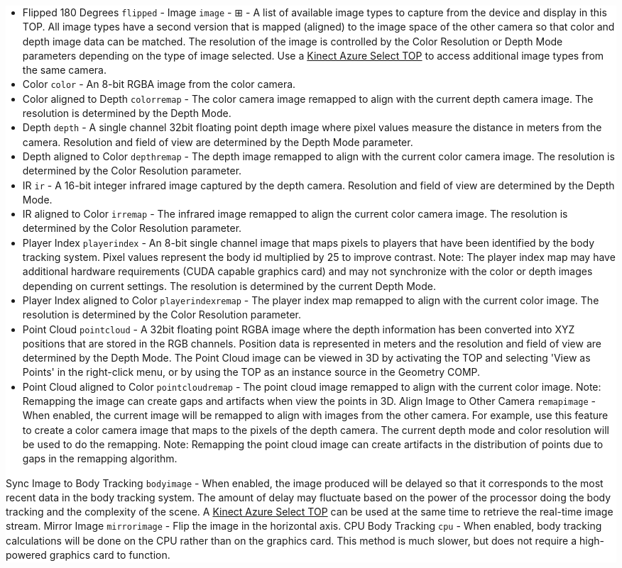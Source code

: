 * Flipped 180 Degrees `flipped` -
Image `image` - ⊞ - A list of available image types to capture from the device and display in this TOP. All image types have a second version that is mapped (aligned) to the image space of the other camera so that color and depth image data can be matched. The resolution of the image is controlled by the Color Resolution or Depth Mode parameters depending on the type of image selected. Use a [Kinect Azure Select TOP](Kinect_Azure_Select_TOP.html "Kinect Azure Select TOP") to access additional image types from the same camera.
* Color `color` - An 8-bit RGBA image from the color camera.
* Color aligned to Depth `colorremap` - The color camera image remapped to align with the current depth camera image. The resolution is determined by the Depth Mode.
* Depth `depth` - A single channel 32bit floating point depth image where pixel values measure the distance in meters from the camera. Resolution and field of view are determined by the Depth Mode parameter.
* Depth aligned to Color `depthremap` - The depth image remapped to align with the current color camera image. The resolution is determined by the Color Resolution parameter.
* IR `ir` - A 16-bit integer infrared image captured by the depth camera. Resolution and field of view are determined by the Depth Mode.
* IR aligned to Color `irremap` - The infrared image remapped to align the current color camera image. The resolution is determined by the Color Resolution parameter.
* Player Index `playerindex` - An 8-bit single channel image that maps pixels to players that have been identified by the body tracking system. Pixel values represent the body id multiplied by 25 to improve contrast. Note: The player index map may have additional hardware requirements (CUDA capable graphics card) and may not synchronize with the color or depth images depending on current settings. The resolution is determined by the current Depth Mode.
* Player Index aligned to Color `playerindexremap` - The player index map remapped to align with the current color image. The resolution is determined by the Color Resolution parameter.
* Point Cloud `pointcloud` - A 32bit floating point RGBA image where the depth information has been converted into XYZ positions that are stored in the RGB channels. Position data is represented in meters and the resolution and field of view are determined by the Depth Mode. The Point Cloud image can be viewed in 3D by activating the TOP and selecting 'View as Points' in the right-click menu, or by using the TOP as an instance source in the Geometry COMP.
* Point Cloud aligned to Color `pointcloudremap` - The point cloud image remapped to align with the current color image. Note: Remapping the image can create gaps and artifacts when view the points in 3D.
Align Image to Other Camera `remapimage` - When enabled, the current image will be remapped to align with images from the other camera. For example, use this feature to create a color camera image that maps to the pixels of the depth camera.
The current depth mode and color resolution will be used to do the remapping.
Note: Remapping the point cloud image can create artifacts in the distribution of points due to gaps in the remapping algorithm.

Sync Image to Body Tracking `bodyimage` - When enabled, the image produced will be delayed so that it corresponds to the most recent data in the body tracking system. The amount of delay may fluctuate based on the power of the processor doing the body tracking and the complexity of the scene. A [Kinect Azure Select TOP](Kinect_Azure_Select_TOP.html "Kinect Azure Select TOP") can be used at the same time to retrieve the real-time image stream.
Mirror Image `mirrorimage` - Flip the image in the horizontal axis.
CPU Body Tracking `cpu` - When enabled, body tracking calculations will be done on the CPU rather than on the graphics card. This method is much slower, but does not require a high-powered graphics card to function.
  
